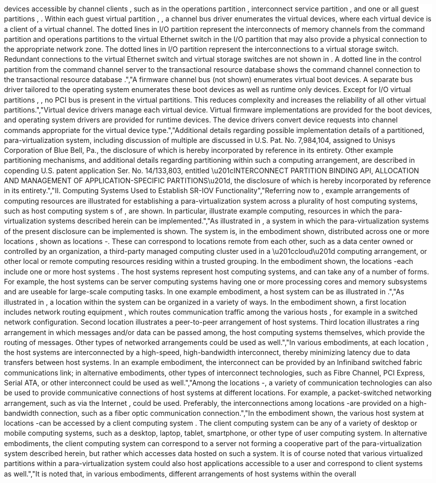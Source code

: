devices accessible by channel clients , such as in the operations partition , interconnect service partition , and one or all guest partitions , . Within each guest virtual partition , , a channel bus driver enumerates the virtual devices, where each virtual device is a client of a virtual channel. The dotted lines in I\/O partition  represent the interconnects of memory channels from the command partition  and operations partitions  to the virtual Ethernet switch in the I\/O partition  that may also provide a physical connection to the appropriate network zone. The dotted lines in I\/O partition  represent the interconnections to a virtual storage switch. Redundant connections to the virtual Ethernet switch and virtual storage switches are not shown in . A dotted line in the control partition  from the command channel server  to the transactional resource database  shows the command channel connection to the transactional resource database .","A firmware channel bus (not shown) enumerates virtual boot devices. A separate bus driver tailored to the operating system enumerates these boot devices as well as runtime only devices. Except for I\/O virtual partitions , , no PCI bus is present in the virtual partitions. This reduces complexity and increases the reliability of all other virtual partitions.","Virtual device drivers manage each virtual device. Virtual firmware implementations are provided for the boot devices, and operating system drivers are provided for runtime devices. The device drivers convert device requests into channel commands appropriate for the virtual device type.","Additional details regarding possible implementation details of a partitioned, para-virtualization system, including discussion of multiple are discussed in U.S. Pat. No. 7,984,104, assigned to Unisys Corporation of Blue Bell, Pa., the disclosure of which is hereby incorporated by reference in its entirety. Other example partitioning mechanisms, and additional details regarding partitioning within such a computing arrangement, are described in copending U.S. patent application Ser. No. 14\/133,803, entitled \u201cINTERCONNECT PARTITION BINDING API, ALLOCATION AND MANAGEMENT OF APPLICATION-SPECIFIC PARTITIONS\u201d, the disclosure of which is hereby incorporated by reference in its entirety.","II. Computing Systems Used to Establish SR-IOV Functionality","Referring now to , example arrangements of computing resources are illustrated for establishing a para-virtualization system across a plurality of host computing systems, such as host computing system s  of , are shown. In particular,  illustrate example computing, resources in which the para-virtualization systems described herein can be implemented.","As illustrated in , a system  in which the para-virtualization systems of the present disclosure can be implemented is shown. The system  is, in the embodiment shown, distributed across one or more locations , shown as locations -. These can correspond to locations remote from each other, such as a data center owned or controlled by an organization, a third-party managed computing cluster used in a \u201ccloud\u201d computing arrangement, or other local or remote computing resources residing within a trusted grouping. In the embodiment shown, the locations -each include one or more host systems . The host systems  represent host computing systems, and can take any of a number of forms. For example, the host systems  can be server computing systems having one or more processing cores and memory subsystems and are useable for large-scale computing tasks. In one example embodiment, a host system  can be as illustrated in .","As illustrated in , a location  within the system  can be organized in a variety of ways. In the embodiment shown, a first location includes network routing equipment , which routes communication traffic among the various hosts , for example in a switched network configuration. Second location illustrates a peer-to-peer arrangement of host systems. Third location illustrates a ring arrangement in which messages and\/or data can be passed among, the host computing systems themselves, which provide the routing of messages. Other types of networked arrangements could be used as well.","In various embodiments, at each location , the host systems  are interconnected by a high-speed, high-bandwidth interconnect, thereby minimizing latency due to data transfers between host systems. In an example embodiment, the interconnect can be provided by an Infiniband switched fabric communications link; in alternative embodiments, other types of interconnect technologies, such as Fibre Channel, PCI Express, Serial ATA, or other interconnect could be used as well.","Among the locations -, a variety of communication technologies can also be used to provide communicative connections of host systems  at different locations. For example, a packet-switched networking arrangement, such as via the Internet , could be used. Preferably, the interconnections among locations -are provided on a high-bandwidth connection, such as a fiber optic communication connection.","In the embodiment shown, the various host system  at locations -can be accessed by a client computing system . The client computing system can be any of a variety of desktop or mobile computing systems, such as a desktop, laptop, tablet, smartphone, or other type of user computing system. In alternative embodiments, the client computing system  can correspond to a server not forming a cooperative part of the para-virtualization system described herein, but rather which accesses data hosted on such a system. It is of course noted that various virtualized partitions within a para-virtualization system could also host applications accessible to a user and correspond to client systems as well.","It is noted that, in various embodiments, different arrangements of host systems  within the overall